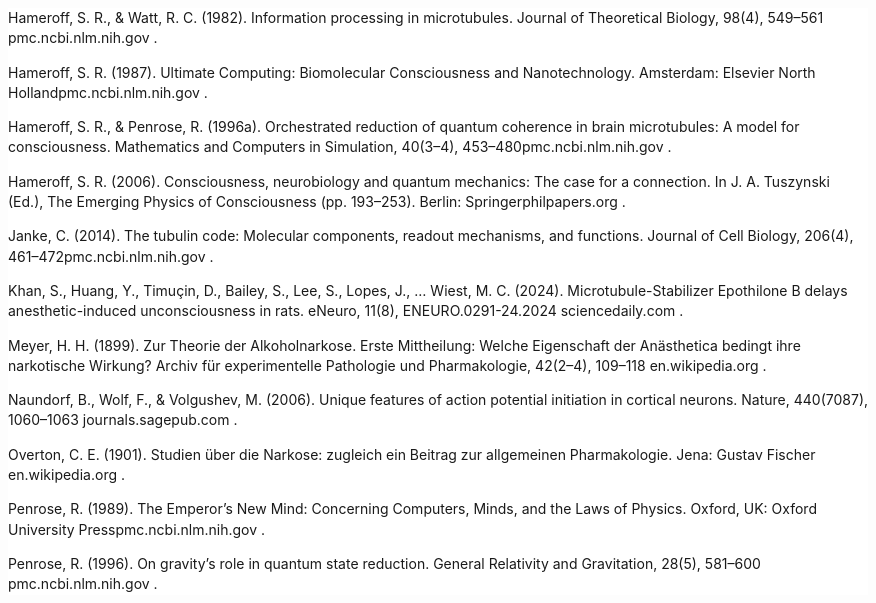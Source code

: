 Hameroff, S. R., & Watt, R. C. (1982). Information processing in microtubules. Journal of Theoretical Biology, 98(4), 549–561​
pmc.ncbi.nlm.nih.gov
.

Hameroff, S. R. (1987). Ultimate Computing: Biomolecular Consciousness and Nanotechnology. Amsterdam: Elsevier North Holland​
pmc.ncbi.nlm.nih.gov
.

Hameroff, S. R., & Penrose, R. (1996a). Orchestrated reduction of quantum coherence in brain microtubules: A model for consciousness. Mathematics and Computers in Simulation, 40(3–4), 453–480​
pmc.ncbi.nlm.nih.gov
.

Hameroff, S. R. (2006). Consciousness, neurobiology and quantum mechanics: The case for a connection. In J. A. Tuszynski (Ed.), The Emerging Physics of Consciousness (pp. 193–253). Berlin: Springer​
philpapers.org
.

Janke, C. (2014). The tubulin code: Molecular components, readout mechanisms, and functions. Journal of Cell Biology, 206(4), 461–472​
pmc.ncbi.nlm.nih.gov
.

Khan, S., Huang, Y., Timuçin, D., Bailey, S., Lee, S., Lopes, J., … Wiest, M. C. (2024). Microtubule-Stabilizer Epothilone B delays anesthetic-induced unconsciousness in rats. eNeuro, 11(8), ENEURO.0291-24.2024​
sciencedaily.com
.

Meyer, H. H. (1899). Zur Theorie der Alkoholnarkose. Erste Mittheilung: Welche Eigenschaft der Anästhetica bedingt ihre narkotische Wirkung? Archiv für experimentelle Pathologie und Pharmakologie, 42(2–4), 109–118​
en.wikipedia.org
.

Naundorf, B., Wolf, F., & Volgushev, M. (2006). Unique features of action potential initiation in cortical neurons. Nature, 440(7087), 1060–1063​
journals.sagepub.com
.

Overton, C. E. (1901). Studien über die Narkose: zugleich ein Beitrag zur allgemeinen Pharmakologie. Jena: Gustav Fischer​
en.wikipedia.org
.

Penrose, R. (1989). The Emperor’s New Mind: Concerning Computers, Minds, and the Laws of Physics. Oxford, UK: Oxford University Press​
pmc.ncbi.nlm.nih.gov
.

Penrose, R. (1996). On gravity’s role in quantum state reduction. General Relativity and Gravitation, 28(5), 581–600​
pmc.ncbi.nlm.nih.gov
.
